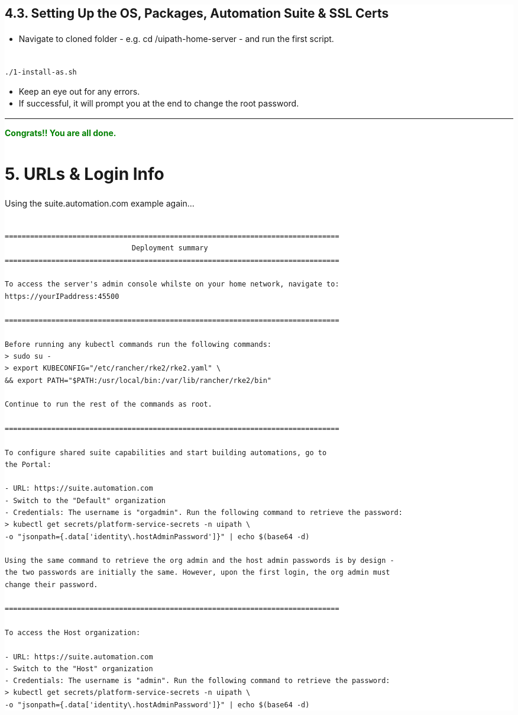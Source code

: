 ## 4.3. Setting Up the OS, Packages, Automation Suite & SSL Certs
- Navigate to cloned folder - e.g. cd /uipath-home-server - and run the first script.
  
```

./1-install-as.sh

```

- Keep an eye out for any errors.
- If successful, it will prompt you at the end to change the root password.

---

**<span style="color:green">Congrats!! You are all done.</span>**

# 5. URLs & Login Info

Using the suite.automation.com example again...

```

===============================================================================
                              Deployment summary
===============================================================================

To access the server's admin console whilste on your home network, navigate to:
https://yourIPaddress:45500

===============================================================================

Before running any kubectl commands run the following commands:
> sudo su -
> export KUBECONFIG="/etc/rancher/rke2/rke2.yaml" \
&& export PATH="$PATH:/usr/local/bin:/var/lib/rancher/rke2/bin"

Continue to run the rest of the commands as root.

===============================================================================

To configure shared suite capabilities and start building automations, go to
the Portal:

- URL: https://suite.automation.com
- Switch to the "Default" organization
- Credentials: The username is "orgadmin". Run the following command to retrieve the password:
> kubectl get secrets/platform-service-secrets -n uipath \
-o "jsonpath={.data['identity\.hostAdminPassword']}" | echo $(base64 -d)

Using the same command to retrieve the org admin and the host admin passwords is by design -
the two passwords are initially the same. However, upon the first login, the org admin must
change their password.

===============================================================================

To access the Host organization:

- URL: https://suite.automation.com
- Switch to the "Host" organization
- Credentials: The username is "admin". Run the following command to retrieve the password:
> kubectl get secrets/platform-service-secrets -n uipath \
-o "jsonpath={.data['identity\.hostAdminPassword']}" | echo $(base64 -d)

```